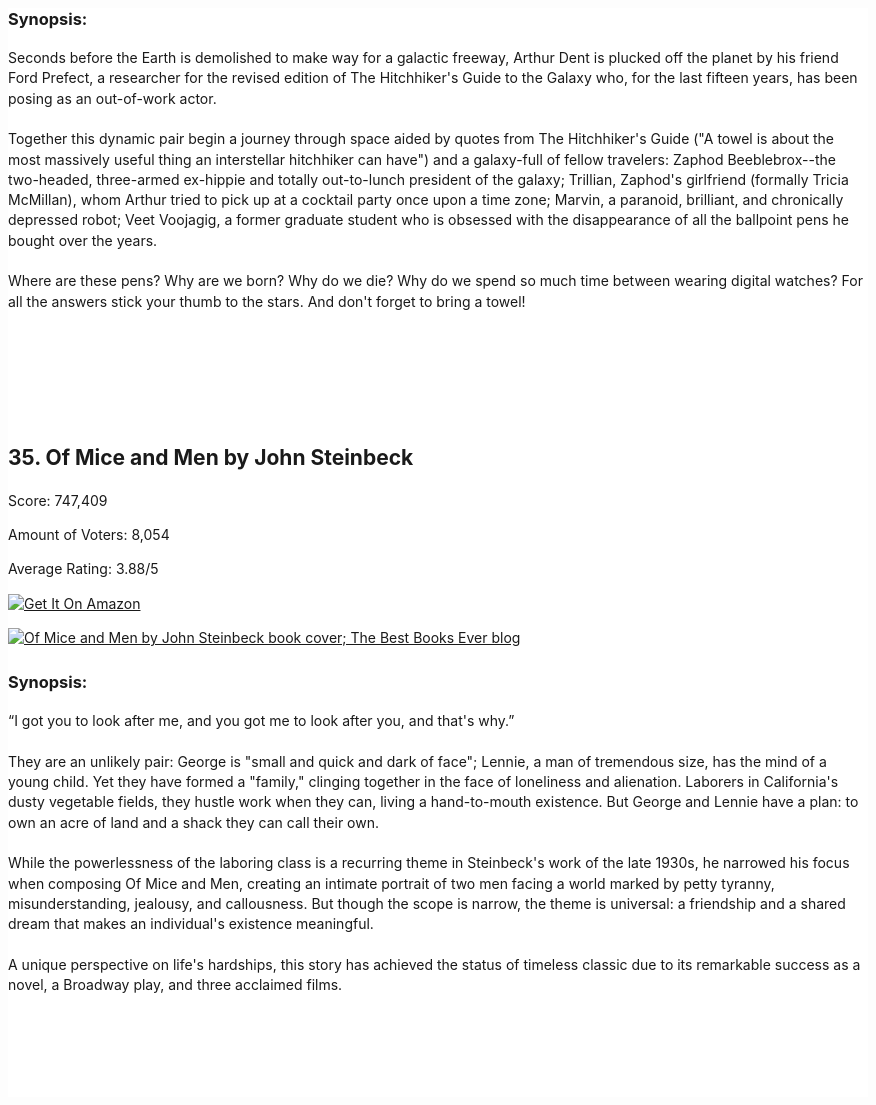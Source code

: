 ### Synopsis:

Seconds before the Earth is demolished to make way for a galactic freeway, Arthur Dent is plucked off the planet by his friend Ford Prefect, a researcher for the revised edition of The Hitchhiker's Guide to the Galaxy who, for the last fifteen years, has been posing as an out-of-work actor.
<br/><br/>
Together this dynamic pair begin a journey through space aided by quotes from The Hitchhiker's Guide ("A towel is about the most massively useful thing an interstellar hitchhiker can have") and a galaxy-full of fellow travelers: Zaphod Beeblebrox--the two-headed, three-armed ex-hippie and totally out-to-lunch president of the galaxy; Trillian, Zaphod's girlfriend (formally Tricia McMillan), whom Arthur tried to pick up at a cocktail party once upon a time zone; Marvin, a paranoid, brilliant, and chronically depressed robot; Veet Voojagig, a former graduate student who is obsessed with the disappearance of all the ballpoint pens he bought over the years.
<br/><br/>
Where are these pens? Why are we born? Why do we die? Why do we spend so much time between wearing digital watches? For all the answers stick your thumb to the stars. And don't forget to bring a towel!
<br/><br/>
<br/><br/>
<br/><br/>

## 35. Of Mice and Men by John Steinbeck

Score: 747,409

Amount of Voters: 8,054

Average Rating: 3.88/5

<a href="https://amzn.to/3RIIPEO"
target="\_blank"
rel="noopener noreferrer"><img
src="/img/posts/amazonbutton.png"
alt="Get It On Amazon"/>
</a>

<a href="https://amzn.to/3RIIPEO"><img src="/img/posts/bestbooks/mice.webp"
alt="Of Mice and Men by John Steinbeck book cover; The Best Books Ever blog"
width="320px"></a>

### Synopsis:

“I got you to look after me, and you got me to look after you, and that's why.”
<br/><br/>
They are an unlikely pair: George is "small and quick and dark of face"; Lennie, a man of tremendous size, has the mind of a young child. Yet they have formed a "family," clinging together in the face of loneliness and alienation. Laborers in California's dusty vegetable fields, they hustle work when they can, living a hand-to-mouth existence. But George and Lennie have a plan: to own an acre of land and a shack they can call their own.
<br/><br/>
While the powerlessness of the laboring class is a recurring theme in Steinbeck's work of the late 1930s, he narrowed his focus when composing Of Mice and Men, creating an intimate portrait of two men facing a world marked by petty tyranny, misunderstanding, jealousy, and callousness. But though the scope is narrow, the theme is universal: a friendship and a shared dream that makes an individual's existence meaningful.
<br/><br/>
A unique perspective on life's hardships, this story has achieved the status of timeless classic due to its remarkable success as a novel, a Broadway play, and three acclaimed films.
<br/><br/>
<br/><br/>
<br/><br/>
